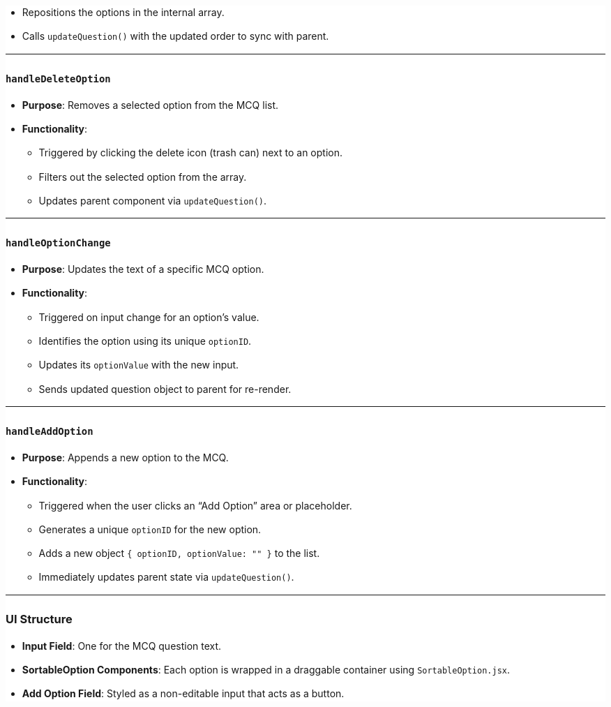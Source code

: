   * Repositions the options in the internal array.

  * Calls `updateQuestion()` with the updated order to sync with parent.

---

###  **`handleDeleteOption`**

* **Purpose**: Removes a selected option from the MCQ list.

* **Functionality**:

  * Triggered by clicking the delete icon (trash can) next to an option.

  * Filters out the selected option from the array.

  * Updates parent component via `updateQuestion()`.

---

###  **`handleOptionChange`**

* **Purpose**: Updates the text of a specific MCQ option.

* **Functionality**:

  * Triggered on input change for an option’s value.

  * Identifies the option using its unique `optionID`.

  * Updates its `optionValue` with the new input.

  * Sends updated question object to parent for re-render.

---

###  **`handleAddOption`**

* **Purpose**: Appends a new option to the MCQ.

* **Functionality**:

  * Triggered when the user clicks an “Add Option” area or placeholder.

  * Generates a unique `optionID` for the new option.

  * Adds a new object `{ optionID, optionValue: "" }` to the list.

  * Immediately updates parent state via `updateQuestion()`.

---

###  **UI Structure**

* **Input Field**: One for the MCQ question text.

* **SortableOption Components**: Each option is wrapped in a draggable container using `SortableOption.jsx`.

* **Add Option Field**: Styled as a non-editable input that acts as a button.
